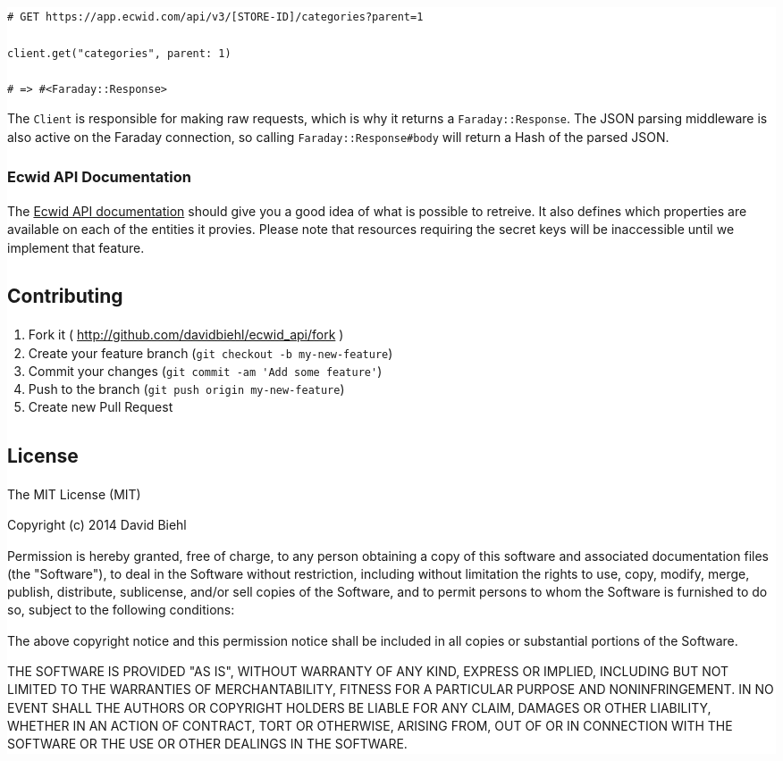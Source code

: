     # GET https://app.ecwid.com/api/v3/[STORE-ID]/categories?parent=1

    client.get("categories", parent: 1)

    # => #<Faraday::Response>

The `Client` is responsible for making raw requests, which is why it returns
a `Faraday::Response`. The JSON parsing middleware is also active on the Faraday
connection, so calling `Faraday::Response#body` will return a Hash of the parsed
JSON.

### Ecwid API Documentation

The [Ecwid API documentation](http://api.ecwid.com)
should give you a good idea of what is possible to retreive. It also defines
which properties are available on each of the entities it provies. Please note
that resources requiring the secret keys will be inaccessible until we implement
that feature.

## Contributing

1. Fork it ( http://github.com/davidbiehl/ecwid_api/fork )
2. Create your feature branch (`git checkout -b my-new-feature`)
3. Commit your changes (`git commit -am 'Add some feature'`)
4. Push to the branch (`git push origin my-new-feature`)
5. Create new Pull Request

## License

The MIT License (MIT)

Copyright (c) 2014 David Biehl

Permission is hereby granted, free of charge, to any person obtaining a copy
of this software and associated documentation files (the "Software"), to deal
in the Software without restriction, including without limitation the rights
to use, copy, modify, merge, publish, distribute, sublicense, and/or sell
copies of the Software, and to permit persons to whom the Software is
furnished to do so, subject to the following conditions:

The above copyright notice and this permission notice shall be included in
all copies or substantial portions of the Software.

THE SOFTWARE IS PROVIDED "AS IS", WITHOUT WARRANTY OF ANY KIND, EXPRESS OR
IMPLIED, INCLUDING BUT NOT LIMITED TO THE WARRANTIES OF MERCHANTABILITY,
FITNESS FOR A PARTICULAR PURPOSE AND NONINFRINGEMENT. IN NO EVENT SHALL THE
AUTHORS OR COPYRIGHT HOLDERS BE LIABLE FOR ANY CLAIM, DAMAGES OR OTHER
LIABILITY, WHETHER IN AN ACTION OF CONTRACT, TORT OR OTHERWISE, ARISING FROM,
OUT OF OR IN CONNECTION WITH THE SOFTWARE OR THE USE OR OTHER DEALINGS IN
THE SOFTWARE.

